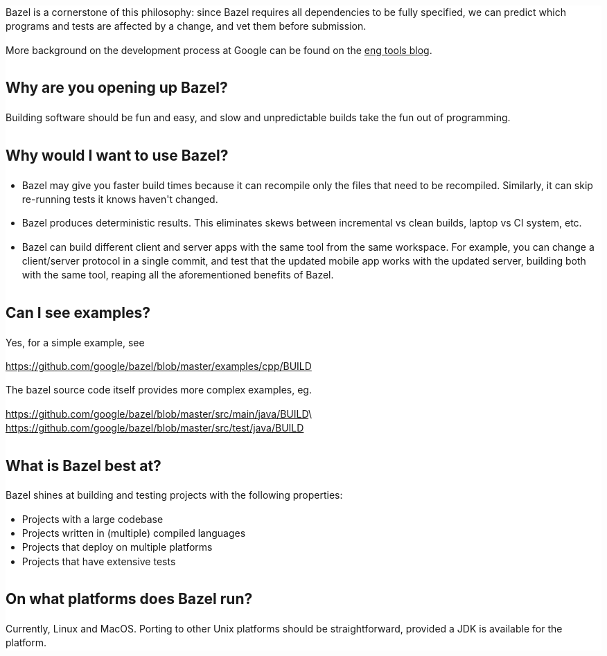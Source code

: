 Bazel is a cornerstone of this philosophy: since Bazel requires all
dependencies to be fully specified, we can predict which programs and
tests are affected by a change, and vet them before submission.

More background on the development process at Google can be found on
the [eng tools blog](http://google-engtools.blogspot.com/).


Why are you opening up Bazel?
-----------------------------

Building software should be fun and easy, and slow and unpredictable
builds take the fun out of programming.


Why would I want to use Bazel?
------------------------------

* Bazel may give you faster build times because it can recompile only
  the files that need to be recompiled. Similarly, it can skip
  re-running tests it knows haven't changed.

* Bazel produces deterministic results. This eliminates skews
  between incremental vs clean builds, laptop vs CI system, etc.

* Bazel can build different client and server apps with the same tool
  from the same workspace. For example, you can change a client/server
  protocol in a single commit, and test that the updated mobile app
  works with the updated server, building both with the same tool,
  reaping all the aforementioned benefits of Bazel.


Can I see examples?
-------------------

Yes, for a simple example, see

  <https://github.com/google/bazel/blob/master/examples/cpp/BUILD>

The bazel source code itself provides more complex examples, eg.

  <https://github.com/google/bazel/blob/master/src/main/java/BUILD>\\
  <https://github.com/google/bazel/blob/master/src/test/java/BUILD>


What is Bazel best at?
----------------------

Bazel shines at building and testing projects with the following properties:

* Projects with a large codebase
* Projects written in (multiple) compiled languages
* Projects that deploy on multiple platforms
* Projects that have extensive tests


On what platforms does Bazel run?
---------------------------------

Currently, Linux and MacOS. Porting to other Unix platforms should be
straightforward, provided a JDK is available for the platform.
